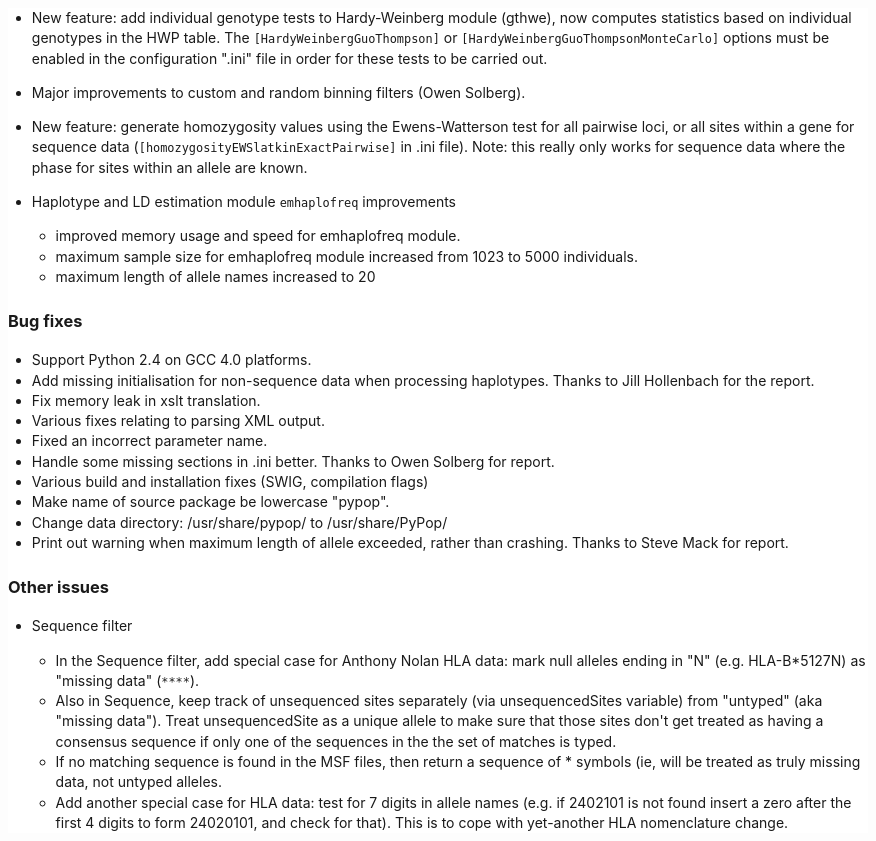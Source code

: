 - New feature: add individual genotype tests to Hardy-Weinberg module
  (gthwe), now computes statistics based on individual genotypes in
  the HWP table. The `[HardyWeinbergGuoThompson]` or
  `[HardyWeinbergGuoThompsonMonteCarlo]` options must be enabled in the
  configuration ".ini" file in order for these tests to be carried out.

- Major improvements to custom and random binning filters (Owen Solberg).

- New feature: generate homozygosity values using the Ewens-Watterson test for
  all pairwise loci, or all sites within a gene for sequence data
  (`[homozygosityEWSlatkinExactPairwise]` in .ini file). Note: this
  really only works for sequence data where the phase for sites
  within an allele are known.

- Haplotype and LD estimation module `emhaplofreq` improvements

  - improved memory usage and speed for emhaplofreq module.
  - maximum sample size for emhaplofreq module increased from 1023 to
    5000 individuals.
  - maximum length of allele names increased to 20

### Bug fixes

- Support Python 2.4 on GCC 4.0 platforms.
- Add missing initialisation for non-sequence data when processing
  haplotypes. Thanks to Jill Hollenbach for the report.
- Fix memory leak in xslt translation.
- Various fixes relating to parsing XML output.
- Fixed an incorrect parameter name.
- Handle some missing sections in .ini better. Thanks to
  Owen Solberg for report.
- Various build and installation fixes (SWIG, compilation flags)
- Make name of source package be lowercase "pypop".
- Change data directory: /usr/share/pypop/ to /usr/share/PyPop/
- Print out warning when maximum length of allele exceeded, rather than
  crashing. Thanks to Steve Mack for report.

### Other issues

- Sequence filter

  - In the Sequence filter, add special case for Anthony Nolan HLA data:
    mark null alleles ending in "N" (e.g. HLA-B\*5127N) as "missing
    data" (`****`).
  - Also in Sequence, keep track of unsequenced sites separately
    (via unsequencedSites variable) from "untyped" (aka "missing
    data"). Treat unsequencedSite as a unique allele to make sure that
    those sites don't get treated as having a consensus sequence if
    only one of the sequences in the the set of matches is typed.
  - If no matching sequence is found in the MSF files, then return a
    sequence of * symbols (ie, will be treated as truly missing data,
    not untyped alleles.
  - Add another special case for HLA data: test for 7 digits in allele names
    (e.g. if 2402101 is not found insert a zero after the first 4
    digits to form 24020101, and check for that). This is to cope
    with yet-another HLA nomenclature change.


[0.7.0]: https://github.com/alexlancaster/pypop/releases/tag/PYPOP_SRC-0_7_0
[1.0.0]: https://github.com/alexlancaster/pypop/releases/tag/v1.0.0
[1.0.1]: https://github.com/alexlancaster/pypop/releases/tag/v1.0.1
[1.0.2]: https://github.com/alexlancaster/pypop/releases/tag/v1.0.2
[1.1.0]: https://github.com/alexlancaster/pypop/releases/tag/v1.1.0
[1.1.1]: https://github.com/alexlancaster/pypop/releases/tag/v1.1.1
[1.1.2]: https://github.com/alexlancaster/pypop/releases/tag/v1.1.2
[1.2.0]: https://github.com/alexlancaster/pypop/releases/tag/v1.2.0
[1.2.1]: https://github.com/alexlancaster/pypop/releases/tag/v1.2.1
[1.2.2]: https://github.com/alexlancaster/pypop/releases/tag/v1.2.2
[1.3.0]: https://github.com/alexlancaster/pypop/releases/tag/v1.3.0
[1.3.1]: https://github.com/alexlancaster/pypop/releases/tag/v1.3.1